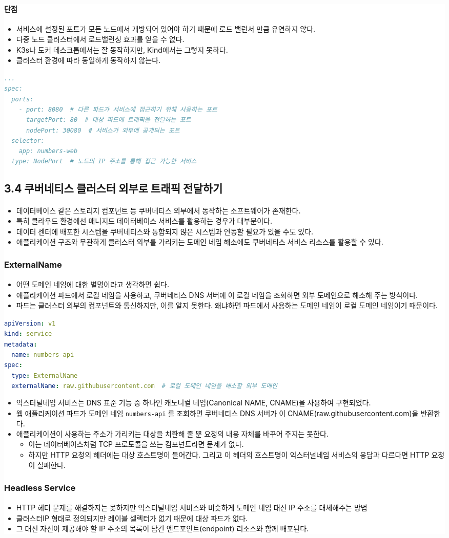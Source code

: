#### 단점

- 서비스에 설정된 포트가 모든 노드에서 개방되어 있어야 하기 때문에 로드 밸런서 만큼 유연하지 않다.
- 다중 노드 클러스터에서 로드밸런싱 효과를 얻을 수 없다.
- K3s나 도커 데스크톱에서는 잘 동작하지만, Kind에서는 그렇지 못하다.
- 클러스터 환경에 따라 동일하게 동작하지 않는다.

```yaml
...
spec:
  ports:
    - port: 8080  # 다른 파드가 서비스에 접근하기 위해 사용하는 포트
      targetPort: 80  # 대상 파드에 트래픽을 전달하는 포트
      nodePort: 30080  # 서비스가 외부에 공개되는 포트
  selector:
    app: numbers-web
  type: NodePort  # 노드의 IP 주소를 통해 접근 가능한 서비스
```

## 3.4 쿠버네티스 클러스터 외부로 트래픽 전달하기

- 데이터베이스 같은 스토리지 컴포넌트 등 쿠버네티스 외부에서 동작하는 소프트웨어가 존재한다.
- 특히 클라우드 환경에선 매니지드 데이터베이스 서비스를 활용하는 경우가 대부분이다.
- 데이터 센터에 배포한 시스템을 쿠버네티스와 통합되지 않은 시스템과 연동할 필요가 있을 수도 있다.
- 애플리케이션 구조와 무관하게 클러스터 외부를 가리키는 도메인 네임 해소에도 쿠버네티스 서비스 리소스를 활용할 수 있다.

### ExternalName

- 어떤 도메인 네임에 대한 별명이라고 생각하면 쉽다.
- 애플리케이션 파드에서 로컬 네임을 사용하고, 쿠버네티스 DNS 서버에 이 로컬 네임을 조회하면 외부 도메인으로 해소해 주는 방식이다.
- 파드는 클러스터 외부의 컴포넌트와 통신하지만, 이를 알지 못한다. 왜냐하면 파드에서 사용하는 도메인 네임이 로컬 도메인 네임이기 때문이다.

```yaml
apiVersion: v1
kind: service
metadata:
  name: numbers-api
spec:
  type: ExternalName
  externalName: raw.githubusercontent.com  # 로컬 도메인 네임을 해소할 외부 도메인
```

- 익스터널네임 서비스는 DNS 표준 기능 중 하나인 캐노니컬 네임(Canonical NAME, CNAME)을 사용하여 구현되었다.
- 웹 애플리케이션 파드가 도메인 네임 `numbers-api` 를 조회하면 쿠버네티스 DNS 서버가 이 CNAME(raw.githubusercontent.com)을 반환한다.
- 애플리케이션이 사용하는 주소가 가리키는 대상을 치환해 줄 뿐 요청의 내용 자체를 바꾸어 주지는 못한다.
  - 이는 데이터베이스처럼 TCP 프로토콜을 쓰는 컴포넌트라면 문제가 없다.
  - 하지만 HTTP 요청의 헤더에는 대상 호스트명이 들어간다. 그리고 이 헤더의 호스트명이 익스터널네임 서비스의 응답과 다르다면 HTTP 요청이 실패한다.

### Headless Service

- HTTP 헤더 문제를 해결하지는 못하지만 익스터널네임 서비스와 비슷하게 도메인 네임 대신 IP 주소를 대체해주는 방법
- 클러스터IP 형태로 정의되지만 레이블 셀렉터가 없기 때문에 대상 파드가 없다.
- 그 대신 자신이 제공해야 할 IP 주소의 목록이 담긴 엔드포인트(endpoint) 리소스와 함께 배포된다.
